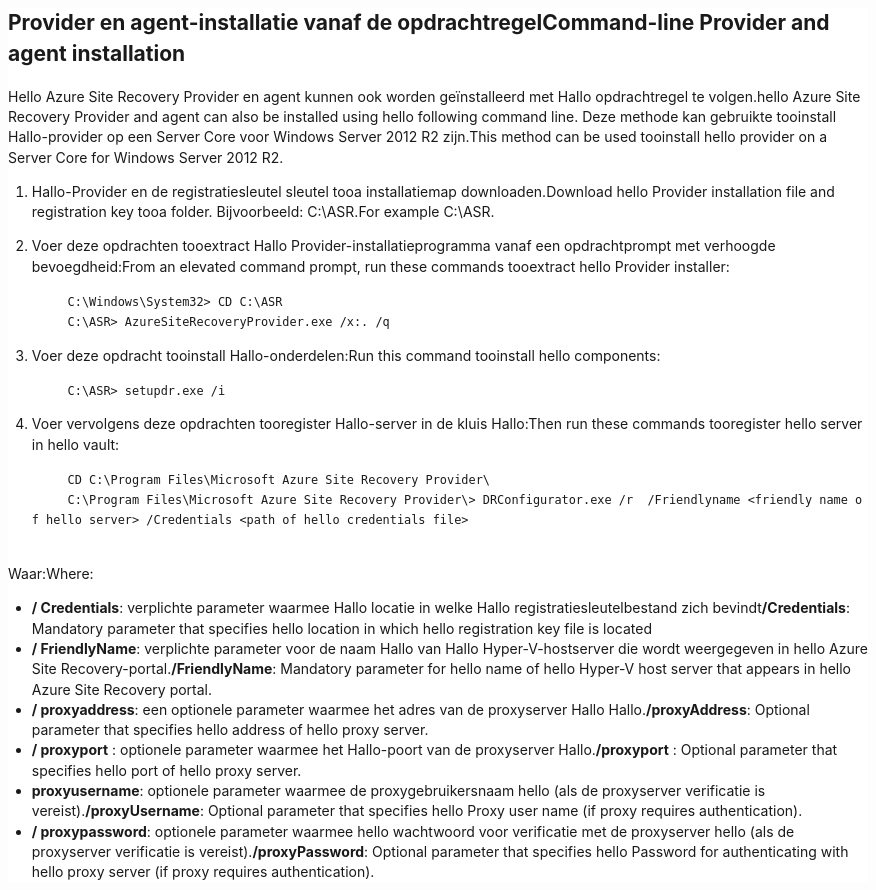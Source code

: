 ## <a name="command-line-provider-and-agent-installation"></a><span data-ttu-id="4b67c-382">Provider en agent-installatie vanaf de opdrachtregel</span><span class="sxs-lookup"><span data-stu-id="4b67c-382">Command-line Provider and agent installation</span></span>

<span data-ttu-id="4b67c-383">Hello Azure Site Recovery Provider en agent kunnen ook worden geïnstalleerd met Hallo opdrachtregel te volgen.</span><span class="sxs-lookup"><span data-stu-id="4b67c-383">hello Azure Site Recovery Provider and agent can also be installed using hello following command line.</span></span> <span data-ttu-id="4b67c-384">Deze methode kan gebruikte tooinstall Hallo-provider op een Server Core voor Windows Server 2012 R2 zijn.</span><span class="sxs-lookup"><span data-stu-id="4b67c-384">This method can be used tooinstall hello provider on a Server Core for Windows Server 2012 R2.</span></span>

1. <span data-ttu-id="4b67c-385">Hallo-Provider en de registratiesleutel sleutel tooa installatiemap downloaden.</span><span class="sxs-lookup"><span data-stu-id="4b67c-385">Download hello Provider installation file and registration key tooa folder.</span></span> <span data-ttu-id="4b67c-386">Bijvoorbeeld: C:\ASR.</span><span class="sxs-lookup"><span data-stu-id="4b67c-386">For example C:\ASR.</span></span>
2. <span data-ttu-id="4b67c-387">Voer deze opdrachten tooextract Hallo Provider-installatieprogramma vanaf een opdrachtprompt met verhoogde bevoegdheid:</span><span class="sxs-lookup"><span data-stu-id="4b67c-387">From an elevated command prompt, run these commands tooextract hello Provider installer:</span></span>

            C:\Windows\System32> CD C:\ASR
            C:\ASR> AzureSiteRecoveryProvider.exe /x:. /q
3. <span data-ttu-id="4b67c-388">Voer deze opdracht tooinstall Hallo-onderdelen:</span><span class="sxs-lookup"><span data-stu-id="4b67c-388">Run this command tooinstall hello components:</span></span>

            C:\ASR> setupdr.exe /i
4. <span data-ttu-id="4b67c-389">Voer vervolgens deze opdrachten tooregister Hallo-server in de kluis Hallo:</span><span class="sxs-lookup"><span data-stu-id="4b67c-389">Then run these commands tooregister hello server in hello vault:</span></span>

            CD C:\Program Files\Microsoft Azure Site Recovery Provider\
            C:\Program Files\Microsoft Azure Site Recovery Provider\> DRConfigurator.exe /r  /Friendlyname <friendly name of hello server> /Credentials <path of hello credentials file>

<br/>
<span data-ttu-id="4b67c-390">Waar:</span><span class="sxs-lookup"><span data-stu-id="4b67c-390">Where:</span></span>

* <span data-ttu-id="4b67c-391">**/ Credentials**: verplichte parameter waarmee Hallo locatie in welke Hallo registratiesleutelbestand zich bevindt</span><span class="sxs-lookup"><span data-stu-id="4b67c-391">**/Credentials**: Mandatory parameter that specifies hello location in which hello registration key file is located</span></span>  
* <span data-ttu-id="4b67c-392">**/ FriendlyName**: verplichte parameter voor de naam Hallo van Hallo Hyper-V-hostserver die wordt weergegeven in hello Azure Site Recovery-portal.</span><span class="sxs-lookup"><span data-stu-id="4b67c-392">**/FriendlyName**: Mandatory parameter for hello name of hello Hyper-V host server that appears in hello Azure Site Recovery portal.</span></span>
* <span data-ttu-id="4b67c-393">**/ proxyaddress**: een optionele parameter waarmee het adres van de proxyserver Hallo Hallo.</span><span class="sxs-lookup"><span data-stu-id="4b67c-393">**/proxyAddress**: Optional parameter that specifies hello address of hello proxy server.</span></span>
* <span data-ttu-id="4b67c-394">**/ proxyport** : optionele parameter waarmee het Hallo-poort van de proxyserver Hallo.</span><span class="sxs-lookup"><span data-stu-id="4b67c-394">**/proxyport** : Optional parameter that specifies hello port of hello proxy server.</span></span>
* <span data-ttu-id="4b67c-395">**proxyusername**: optionele parameter waarmee de proxygebruikersnaam hello (als de proxyserver verificatie is vereist).</span><span class="sxs-lookup"><span data-stu-id="4b67c-395">**/proxyUsername**: Optional parameter that specifies hello Proxy user name (if proxy requires authentication).</span></span>
* <span data-ttu-id="4b67c-396">**/ proxypassword**: optionele parameter waarmee hello wachtwoord voor verificatie met de proxyserver hello (als de proxyserver verificatie is vereist).</span><span class="sxs-lookup"><span data-stu-id="4b67c-396">**/proxyPassword**: Optional parameter that specifies hello Password for authenticating with hello proxy server (if proxy requires authentication).</span></span>